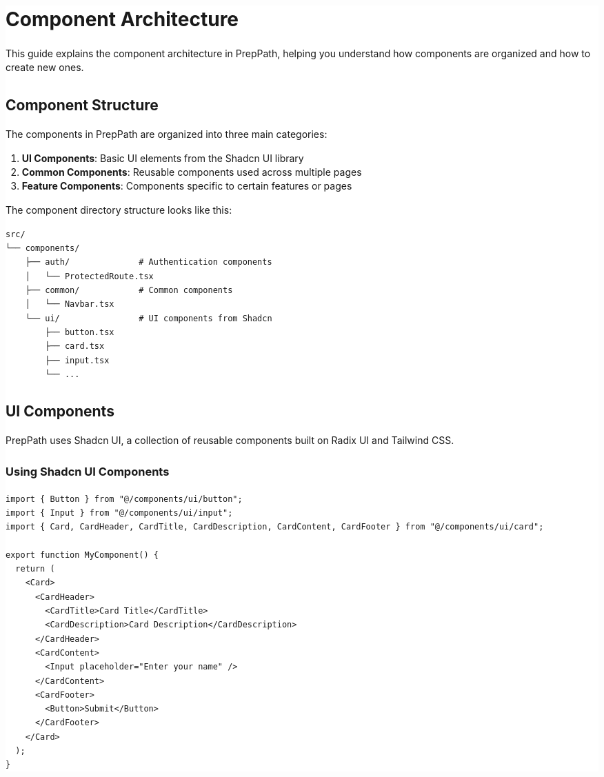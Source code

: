 # Component Architecture

This guide explains the component architecture in PrepPath, helping you understand how components are organized and how to create new ones.

## Component Structure

The components in PrepPath are organized into three main categories:

1. **UI Components**: Basic UI elements from the Shadcn UI library
2. **Common Components**: Reusable components used across multiple pages
3. **Feature Components**: Components specific to certain features or pages

The component directory structure looks like this:

```
src/
└── components/
    ├── auth/              # Authentication components
    │   └── ProtectedRoute.tsx
    ├── common/            # Common components
    │   └── Navbar.tsx
    └── ui/                # UI components from Shadcn
        ├── button.tsx
        ├── card.tsx
        ├── input.tsx
        └── ...
```

## UI Components

PrepPath uses Shadcn UI, a collection of reusable components built on Radix UI and Tailwind CSS.

### Using Shadcn UI Components

```tsx
import { Button } from "@/components/ui/button";
import { Input } from "@/components/ui/input";
import { Card, CardHeader, CardTitle, CardDescription, CardContent, CardFooter } from "@/components/ui/card";

export function MyComponent() {
  return (
    <Card>
      <CardHeader>
        <CardTitle>Card Title</CardTitle>
        <CardDescription>Card Description</CardDescription>
      </CardHeader>
      <CardContent>
        <Input placeholder="Enter your name" />
      </CardContent>
      <CardFooter>
        <Button>Submit</Button>
      </CardFooter>
    </Card>
  );
}
```
